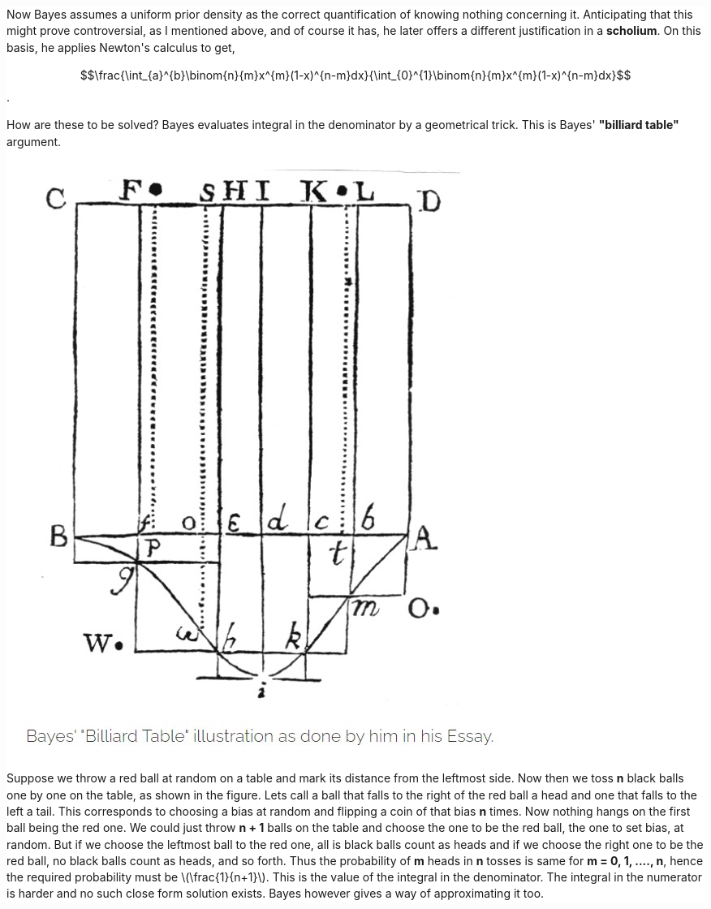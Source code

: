 Now Bayes assumes a uniform prior density as the correct quantification of knowing nothing concerning it. Anticipating that this might prove controversial, as I mentioned above, and of course it has, he later offers a different justification in a **scholium**. On this basis, he applies Newton's calculus to get,

$$\frac{\int_{a}^{b}\binom{n}{m}x^{m}(1-x)^{n-m}dx}{\int_{0}^{1}\binom{n}{m}x^{m}(1-x)^{n-m}dx}$$.

How are these to be solved? Bayes evaluates integral in the denominator by a geometrical trick. This is Bayes' **"billiard table"** argument.

![](P3.jpg)

Suppose we throw a red ball at random on a table and mark its distance from the leftmost side. Now then we toss **n** black balls one by one on the table, as shown in the figure. Lets call a ball that falls to the right of the red ball a head and one that falls to the left a tail. This corresponds to choosing a bias at random and flipping a coin of that bias **n** times. Now nothing hangs on the first ball being the red one. We could just throw **n + 1** balls on the table and choose the one to be the red ball, the one to set bias, at random. But if we choose the leftmost ball to the red one, all is black balls count as heads and if we choose the right one to be the red ball, no black balls count as heads, and so forth. Thus the probability of **m** heads in **n** tosses is same for **m = 0, 1, ...., n**, hence the required probability must be \\(\frac{1}{n+1}\\). This is the value of the integral in the denominator. The integral in the numerator is harder and no such close form solution exists. Bayes however gives a way of approximating it too.

